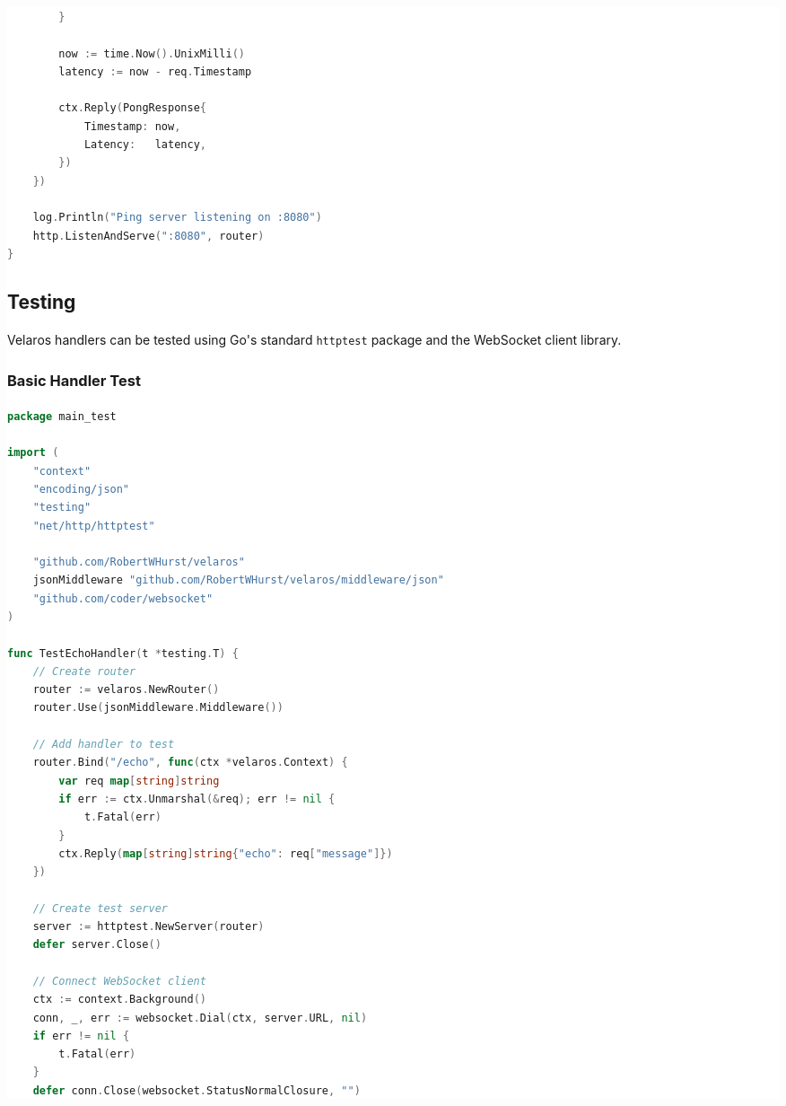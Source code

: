 ```go
        }

        now := time.Now().UnixMilli()
        latency := now - req.Timestamp

        ctx.Reply(PongResponse{
            Timestamp: now,
            Latency:   latency,
        })
    })

    log.Println("Ping server listening on :8080")
    http.ListenAndServe(":8080", router)
}
```

## Testing

Velaros handlers can be tested using Go's standard `httptest` package and the WebSocket client library.

### Basic Handler Test

```go
package main_test

import (
    "context"
    "encoding/json"
    "testing"
    "net/http/httptest"

    "github.com/RobertWHurst/velaros"
    jsonMiddleware "github.com/RobertWHurst/velaros/middleware/json"
    "github.com/coder/websocket"
)

func TestEchoHandler(t *testing.T) {
    // Create router
    router := velaros.NewRouter()
    router.Use(jsonMiddleware.Middleware())

    // Add handler to test
    router.Bind("/echo", func(ctx *velaros.Context) {
        var req map[string]string
        if err := ctx.Unmarshal(&req); err != nil {
            t.Fatal(err)
        }
        ctx.Reply(map[string]string{"echo": req["message"]})
    })

    // Create test server
    server := httptest.NewServer(router)
    defer server.Close()

    // Connect WebSocket client
    ctx := context.Background()
    conn, _, err := websocket.Dial(ctx, server.URL, nil)
    if err != nil {
        t.Fatal(err)
    }
    defer conn.Close(websocket.StatusNormalClosure, "")

```

[feature-request]: https://github.com/RobertWHurst/Velaros/issues/new?template=feature_request.md